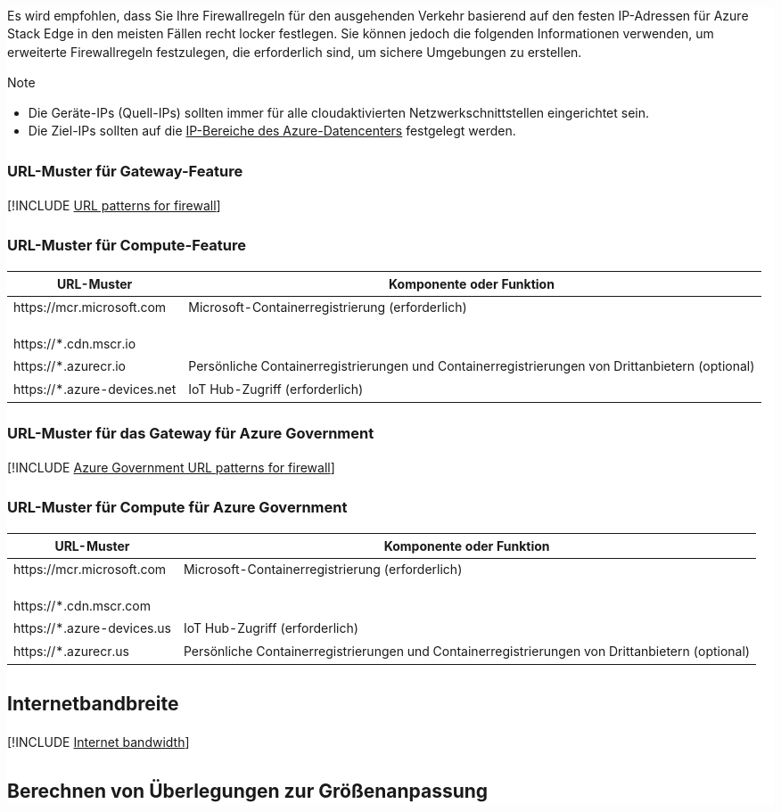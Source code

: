 Es wird empfohlen, dass Sie Ihre Firewallregeln für den ausgehenden Verkehr basierend auf den festen IP-Adressen für Azure Stack Edge in den meisten Fällen recht locker festlegen. Sie können jedoch die folgenden Informationen verwenden, um erweiterte Firewallregeln festzulegen, die erforderlich sind, um sichere Umgebungen zu erstellen.

> [!NOTE]
> - Die Geräte-IPs (Quell-IPs) sollten immer für alle cloudaktivierten Netzwerkschnittstellen eingerichtet sein.
> - Die Ziel-IPs sollten auf die [IP-Bereiche des Azure-Datencenters](https://www.microsoft.com/download/confirmation.aspx?id=41653) festgelegt werden.

### <a name="url-patterns-for-gateway-feature"></a>URL-Muster für Gateway-Feature

[!INCLUDE [URL patterns for firewall](../../includes/data-box-edge-gateway-url-patterns-firewall.md)]

### <a name="url-patterns-for-compute-feature"></a>URL-Muster für Compute-Feature

| URL-Muster                      | Komponente oder Funktion                     |   
|----------------------------------|---------------------------------------------|
| https:\//mcr.microsoft.com<br></br>https://\*.cdn.mscr.io | Microsoft-Containerregistrierung (erforderlich)               |
| https://\*.azurecr.io                     | Persönliche Containerregistrierungen und Containerregistrierungen von Drittanbietern (optional) | 
| https://\*.azure-devices.net              | IoT Hub-Zugriff (erforderlich)                             | 

### <a name="url-patterns-for-gateway-for-azure-government"></a>URL-Muster für das Gateway für Azure Government

[!INCLUDE [Azure Government URL patterns for firewall](../../includes/data-box-edge-gateway-gov-url-patterns-firewall.md)]

### <a name="url-patterns-for-compute-for-azure-government"></a>URL-Muster für Compute für Azure Government

| URL-Muster                      | Komponente oder Funktion                     |  
|----------------------------------|---------------------------------------------|
| https:\//mcr.microsoft.com<br></br>https://\*.cdn.mscr.com | Microsoft-Containerregistrierung (erforderlich)               |
| https://\*.azure-devices.us              | IoT Hub-Zugriff (erforderlich)           |
| https://\*.azurecr.us                    | Persönliche Containerregistrierungen und Containerregistrierungen von Drittanbietern (optional) | 

## <a name="internet-bandwidth"></a>Internetbandbreite

[!INCLUDE [Internet bandwidth](../../includes/data-box-edge-gateway-internet-bandwidth.md)]

## <a name="compute-sizing-considerations"></a>Berechnen von Überlegungen zur Größenanpassung
